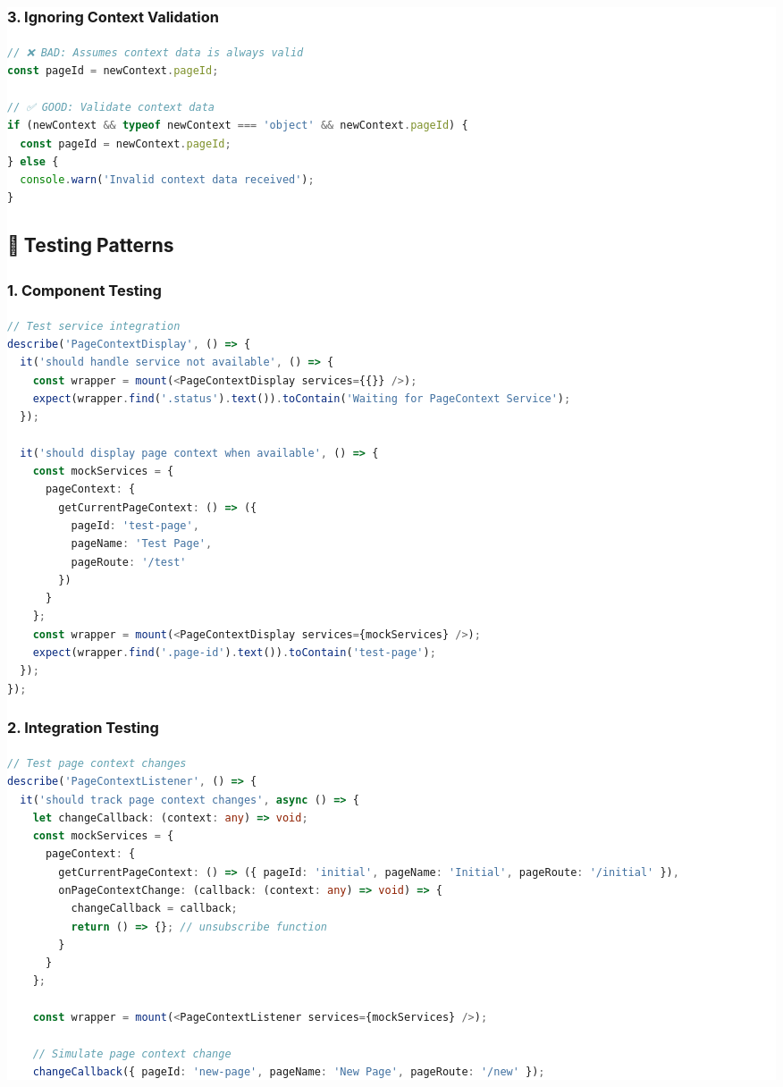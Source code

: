 ### 3. Ignoring Context Validation

```typescript
// ❌ BAD: Assumes context data is always valid
const pageId = newContext.pageId;

// ✅ GOOD: Validate context data
if (newContext && typeof newContext === 'object' && newContext.pageId) {
  const pageId = newContext.pageId;
} else {
  console.warn('Invalid context data received');
}
```

## 🧪 Testing Patterns

### 1. Component Testing

```typescript
// Test service integration
describe('PageContextDisplay', () => {
  it('should handle service not available', () => {
    const wrapper = mount(<PageContextDisplay services={{}} />);
    expect(wrapper.find('.status').text()).toContain('Waiting for PageContext Service');
  });
  
  it('should display page context when available', () => {
    const mockServices = {
      pageContext: {
        getCurrentPageContext: () => ({
          pageId: 'test-page',
          pageName: 'Test Page',
          pageRoute: '/test'
        })
      }
    };
    const wrapper = mount(<PageContextDisplay services={mockServices} />);
    expect(wrapper.find('.page-id').text()).toContain('test-page');
  });
});
```

### 2. Integration Testing

```typescript
// Test page context changes
describe('PageContextListener', () => {
  it('should track page context changes', async () => {
    let changeCallback: (context: any) => void;
    const mockServices = {
      pageContext: {
        getCurrentPageContext: () => ({ pageId: 'initial', pageName: 'Initial', pageRoute: '/initial' }),
        onPageContextChange: (callback: (context: any) => void) => {
          changeCallback = callback;
          return () => {}; // unsubscribe function
        }
      }
    };
    
    const wrapper = mount(<PageContextListener services={mockServices} />);
    
    // Simulate page context change
    changeCallback({ pageId: 'new-page', pageName: 'New Page', pageRoute: '/new' });
```